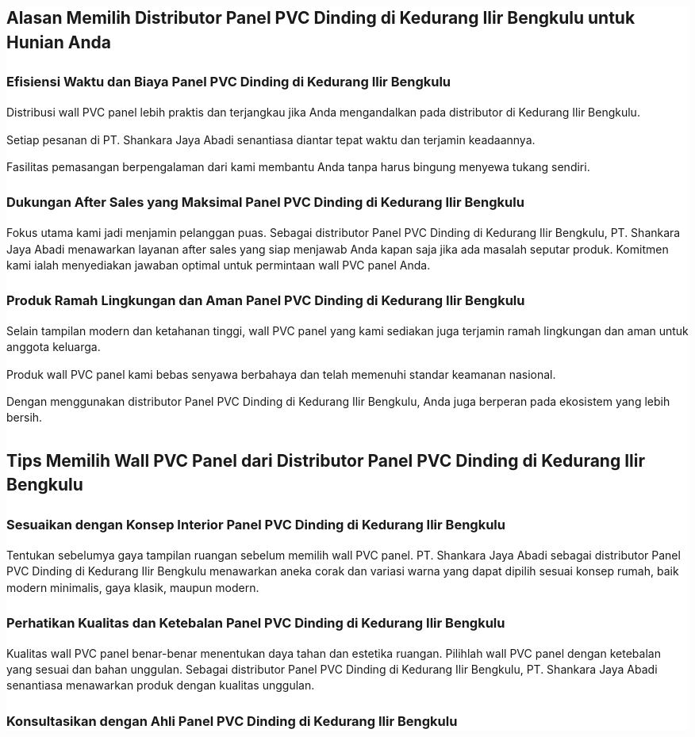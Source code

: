 ## Alasan Memilih Distributor Panel PVC Dinding di Kedurang Ilir Bengkulu untuk Hunian Anda

### Efisiensi Waktu dan Biaya Panel PVC Dinding di Kedurang Ilir Bengkulu

Distribusi wall PVC panel lebih praktis dan terjangkau jika Anda mengandalkan pada distributor di Kedurang Ilir Bengkulu.

Setiap pesanan di PT. Shankara Jaya Abadi senantiasa diantar tepat waktu dan terjamin keadaannya.

Fasilitas pemasangan berpengalaman dari kami membantu Anda tanpa harus bingung menyewa tukang sendiri.

### Dukungan After Sales yang Maksimal Panel PVC Dinding di Kedurang Ilir Bengkulu

Fokus utama kami jadi menjamin pelanggan puas. Sebagai distributor Panel PVC Dinding di Kedurang Ilir Bengkulu, PT. Shankara Jaya Abadi menawarkan layanan after sales yang siap menjawab Anda kapan saja jika ada masalah seputar produk. Komitmen kami ialah menyediakan jawaban optimal untuk permintaan wall PVC panel Anda.

### Produk Ramah Lingkungan dan Aman Panel PVC Dinding di Kedurang Ilir Bengkulu

Selain tampilan modern dan ketahanan tinggi, wall PVC panel yang kami sediakan juga terjamin ramah lingkungan dan aman untuk anggota keluarga.

Produk wall PVC panel kami bebas senyawa berbahaya dan telah memenuhi standar keamanan nasional.

Dengan menggunakan distributor Panel PVC Dinding di Kedurang Ilir Bengkulu, Anda juga berperan pada ekosistem yang lebih bersih.

## Tips Memilih Wall PVC Panel dari Distributor Panel PVC Dinding di Kedurang Ilir Bengkulu

### Sesuaikan dengan Konsep Interior Panel PVC Dinding di Kedurang Ilir Bengkulu

Tentukan sebelumya gaya tampilan ruangan sebelum memilih wall PVC panel. PT. Shankara Jaya Abadi sebagai distributor Panel PVC Dinding di Kedurang Ilir Bengkulu menawarkan aneka corak dan variasi warna yang dapat dipilih sesuai konsep rumah, baik modern minimalis, gaya klasik, maupun modern.

### Perhatikan Kualitas dan Ketebalan Panel PVC Dinding di Kedurang Ilir Bengkulu

Kualitas wall PVC panel benar-benar menentukan daya tahan dan estetika ruangan. Pilihlah wall PVC panel dengan ketebalan yang sesuai dan bahan unggulan. Sebagai distributor Panel PVC Dinding di Kedurang Ilir Bengkulu, PT. Shankara Jaya Abadi senantiasa menawarkan produk dengan kualitas unggulan.

### Konsultasikan dengan Ahli Panel PVC Dinding di Kedurang Ilir Bengkulu
